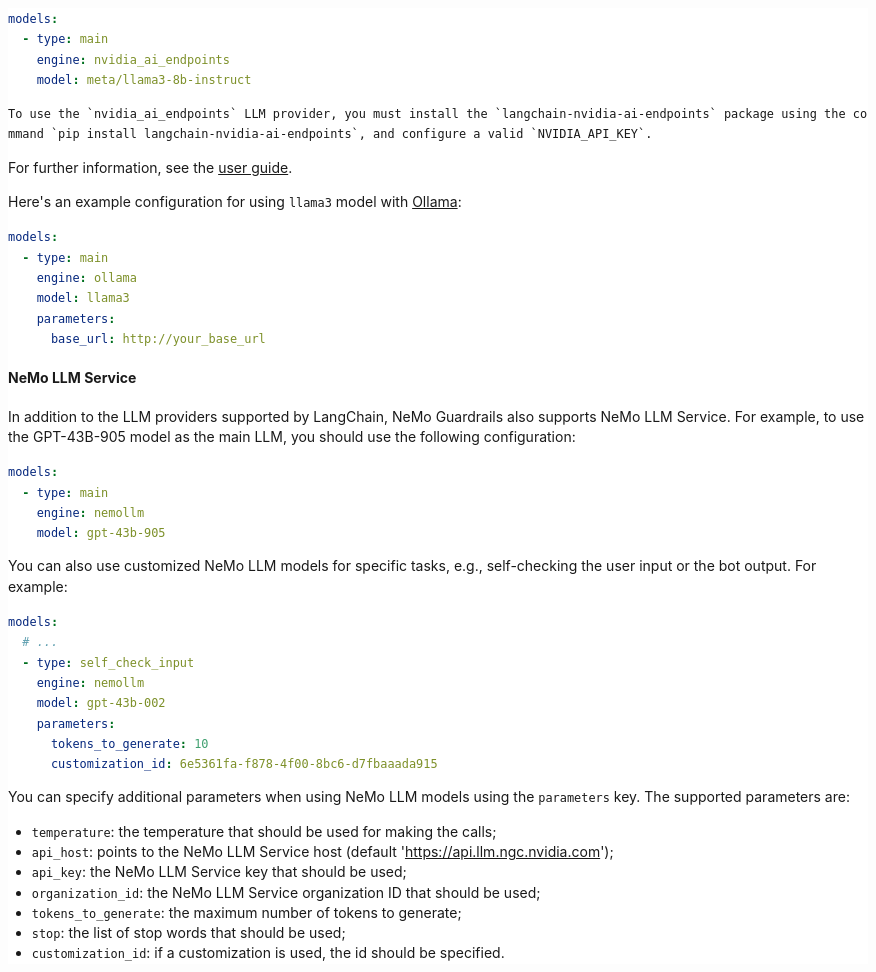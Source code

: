 ```yaml
models:
  - type: main
    engine: nvidia_ai_endpoints
    model: meta/llama3-8b-instruct
```

```{important}
To use the `nvidia_ai_endpoints` LLM provider, you must install the `langchain-nvidia-ai-endpoints` package using the command `pip install langchain-nvidia-ai-endpoints`, and configure a valid `NVIDIA_API_KEY`.
```

For further information, see the [user guide](./llm/nvidia_ai_endpoints/README.md).

Here's an example configuration for using `llama3` model with [Ollama](https://ollama.com/):

```yaml
models:
  - type: main
    engine: ollama
    model: llama3
    parameters:
      base_url: http://your_base_url
```

#### NeMo LLM Service

In addition to the LLM providers supported by LangChain, NeMo Guardrails also supports NeMo LLM Service. For example, to use the GPT-43B-905 model as the main LLM, you should use the following configuration:

```yaml
models:
  - type: main
    engine: nemollm
    model: gpt-43b-905
```

You can also use customized NeMo LLM models for specific tasks, e.g., self-checking the user input or the bot output. For example:

```yaml
models:
  # ...
  - type: self_check_input
    engine: nemollm
    model: gpt-43b-002
    parameters:
      tokens_to_generate: 10
      customization_id: 6e5361fa-f878-4f00-8bc6-d7fbaaada915
```

You can specify additional parameters when using NeMo LLM models using the `parameters` key. The supported parameters are:

- `temperature`: the temperature that should be used for making the calls;
- `api_host`: points to the NeMo LLM Service host (default '<https://api.llm.ngc.nvidia.com>');
- `api_key`: the NeMo LLM Service key that should be used;
- `organization_id`: the NeMo LLM Service organization ID that should be used;
- `tokens_to_generate`: the maximum number of tokens to generate;
- `stop`: the list of stop words that should be used;
- `customization_id`: if a customization is used, the id should be specified.
